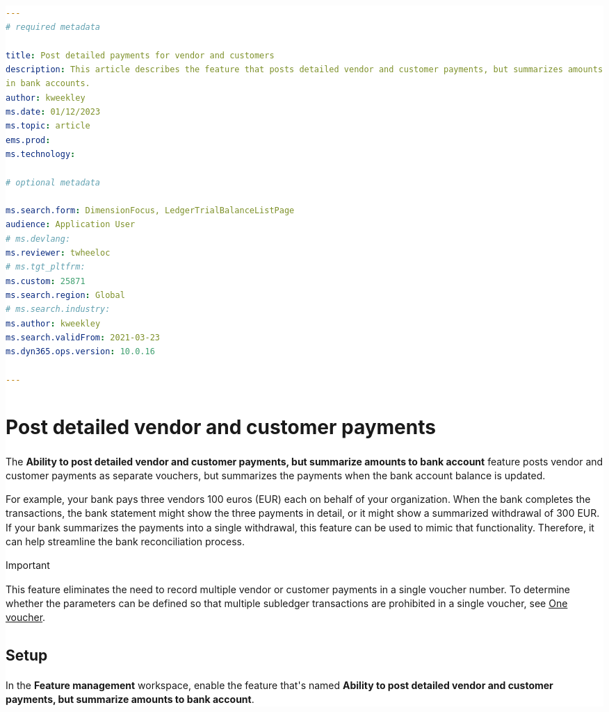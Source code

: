 ```yaml
---
# required metadata

title: Post detailed payments for vendor and customers
description: This article describes the feature that posts detailed vendor and customer payments, but summarizes amounts in bank accounts.
author: kweekley
ms.date: 01/12/2023
ms.topic: article
ems.prod: 
ms.technology: 

# optional metadata

ms.search.form: DimensionFocus, LedgerTrialBalanceListPage
audience: Application User
# ms.devlang: 
ms.reviewer: twheeloc
# ms.tgt_pltfrm: 
ms.custom: 25871
ms.search.region: Global
# ms.search.industry: 
ms.author: kweekley
ms.search.validFrom: 2021-03-23
ms.dyn365.ops.version: 10.0.16

---
```


# Post detailed vendor and customer payments

The **Ability to post detailed vendor and customer payments, but summarize amounts to bank account** feature posts vendor and customer payments as separate vouchers, but summarizes the payments when the bank account balance is updated.

For example, your bank pays three vendors 100 euros (EUR) each on behalf of your organization. When the bank completes the transactions, the bank statement might show the three payments in detail, or it might show a summarized withdrawal of 300 EUR. If your bank summarizes the payments into a single withdrawal, this feature can be used to mimic that functionality. Therefore, it can help streamline the bank reconciliation process.

> [!IMPORTANT]
> This feature eliminates the need to record multiple vendor or customer payments in a single voucher number. To determine whether the parameters can be defined so that multiple subledger transactions are prohibited in a single voucher, see [One voucher](one-voucher.md).

## Setup

In the **Feature management** workspace, enable the feature that's named **Ability to post detailed vendor and customer payments, but summarize amounts to bank account**.

